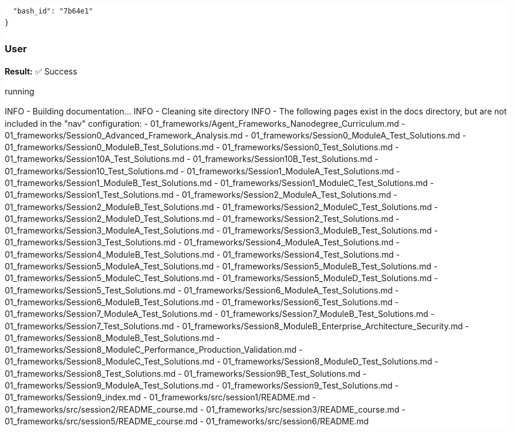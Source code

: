 ```
  "bash_id": "7b64e1"
}
```

### User

**Result:** ✅ Success

<status>running</status>

<stderr>
INFO    -  Building documentation...
INFO    -  Cleaning site directory
INFO    -  The following pages exist in the docs directory, but are not included in the "nav" configuration:
  - 01_frameworks/Agent_Frameworks_Nanodegree_Curriculum.md
  - 01_frameworks/Session0_Advanced_Framework_Analysis.md
  - 01_frameworks/Session0_ModuleA_Test_Solutions.md
  - 01_frameworks/Session0_ModuleB_Test_Solutions.md
  - 01_frameworks/Session0_Test_Solutions.md
  - 01_frameworks/Session10A_Test_Solutions.md
  - 01_frameworks/Session10B_Test_Solutions.md
  - 01_frameworks/Session10_Test_Solutions.md
  - 01_frameworks/Session1_ModuleA_Test_Solutions.md
  - 01_frameworks/Session1_ModuleB_Test_Solutions.md
  - 01_frameworks/Session1_ModuleC_Test_Solutions.md
  - 01_frameworks/Session1_Test_Solutions.md
  - 01_frameworks/Session2_ModuleA_Test_Solutions.md
  - 01_frameworks/Session2_ModuleB_Test_Solutions.md
  - 01_frameworks/Session2_ModuleC_Test_Solutions.md
  - 01_frameworks/Session2_ModuleD_Test_Solutions.md
  - 01_frameworks/Session2_Test_Solutions.md
  - 01_frameworks/Session3_ModuleA_Test_Solutions.md
  - 01_frameworks/Session3_ModuleB_Test_Solutions.md
  - 01_frameworks/Session3_Test_Solutions.md
  - 01_frameworks/Session4_ModuleA_Test_Solutions.md
  - 01_frameworks/Session4_ModuleB_Test_Solutions.md
  - 01_frameworks/Session4_Test_Solutions.md
  - 01_frameworks/Session5_ModuleA_Test_Solutions.md
  - 01_frameworks/Session5_ModuleB_Test_Solutions.md
  - 01_frameworks/Session5_ModuleC_Test_Solutions.md
  - 01_frameworks/Session5_ModuleD_Test_Solutions.md
  - 01_frameworks/Session5_Test_Solutions.md
  - 01_frameworks/Session6_ModuleA_Test_Solutions.md
  - 01_frameworks/Session6_ModuleB_Test_Solutions.md
  - 01_frameworks/Session6_Test_Solutions.md
  - 01_frameworks/Session7_ModuleA_Test_Solutions.md
  - 01_frameworks/Session7_ModuleB_Test_Solutions.md
  - 01_frameworks/Session7_Test_Solutions.md
  - 01_frameworks/Session8_ModuleB_Enterprise_Architecture_Security.md
  - 01_frameworks/Session8_ModuleB_Test_Solutions.md
  - 01_frameworks/Session8_ModuleC_Performance_Production_Validation.md
  - 01_frameworks/Session8_ModuleC_Test_Solutions.md
  - 01_frameworks/Session8_ModuleD_Test_Solutions.md
  - 01_frameworks/Session8_Test_Solutions.md
  - 01_frameworks/Session9B_Test_Solutions.md
  - 01_frameworks/Session9_ModuleA_Test_Solutions.md
  - 01_frameworks/Session9_Test_Solutions.md
  - 01_frameworks/Session9_index.md
  - 01_frameworks/src/session1/README.md
  - 01_frameworks/src/session2/README_course.md
  - 01_frameworks/src/session3/README_course.md
  - 01_frameworks/src/session5/README_course.md
  - 01_frameworks/src/session6/README.md
